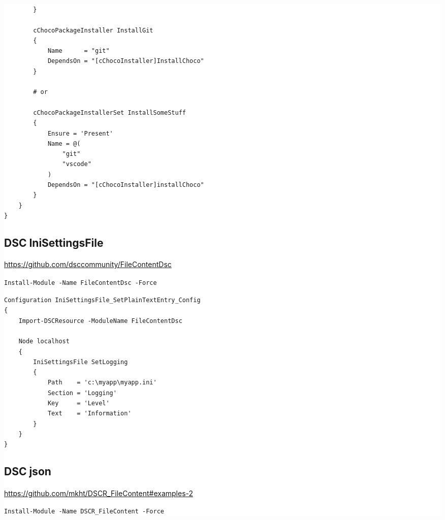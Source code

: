 ```
        }

        cChocoPackageInstaller InstallGit
        {
            Name      = "git"
            DependsOn = "[cChocoInstaller]InstallChoco"
        }

        # or

        cChocoPackageInstallerSet InstallSomeStuff
        {
            Ensure = 'Present'
            Name = @(
                "git"
                "vscode"
            )
            DependsOn = "[cChocoInstaller]installChoco"
        }
    }
}

```


## DSC IniSettingsFile
https://github.com/dsccommunity/FileContentDsc
```
Install-Module -Name FileContentDsc -Force
```

```
Configuration IniSettingsFile_SetPlainTextEntry_Config
{
    Import-DSCResource -ModuleName FileContentDsc

    Node localhost
    {
        IniSettingsFile SetLogging
        {
            Path    = 'c:\myapp\myapp.ini'
            Section = 'Logging'
            Key     = 'Level'
            Text    = 'Information'
        }
    }
}
```

## DSC json
https://github.com/mkht/DSCR_FileContent#examples-2
```
Install-Module -Name DSCR_FileContent -Force
```
